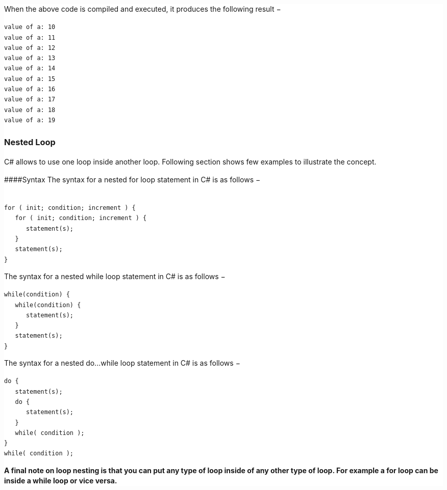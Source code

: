 When the above code is compiled and executed, it produces the following result −
```
value of a: 10
value of a: 11
value of a: 12
value of a: 13
value of a: 14
value of a: 15
value of a: 16
value of a: 17
value of a: 18
value of a: 19
```

### Nested Loop
C# allows to use one loop inside another loop. Following section shows few examples to illustrate the concept.

####Syntax
The syntax for a nested for loop statement in C# is as follows −
```

for ( init; condition; increment ) {
   for ( init; condition; increment ) {
      statement(s);
   }
   statement(s);
}
```

The syntax for a nested while loop statement in C# is as follows −

```
while(condition) {
   while(condition) {
      statement(s);
   }
   statement(s);
}
```
The syntax for a nested do...while loop statement in C# is as follows −
```
do {
   statement(s);
   do {
      statement(s);
   }
   while( condition );
}
while( condition );
```



__A final note on loop nesting is that you can put any type of loop inside of any other type of loop. For example a for loop can be inside a while loop or vice versa.__
